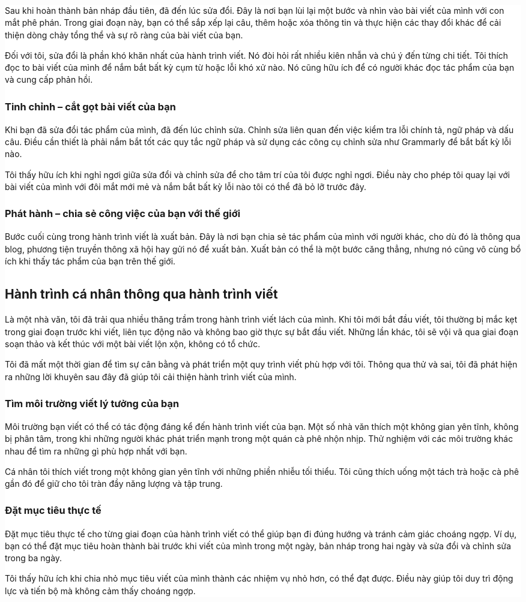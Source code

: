 Sau khi hoàn thành bản nháp đầu tiên, đã đến lúc sửa đổi. Đây là nơi bạn lùi lại một bước và nhìn vào bài viết của mình với con mắt phê phán. Trong giai đoạn này, bạn có thể sắp xếp lại câu, thêm hoặc xóa thông tin và thực hiện các thay đổi khác để cải thiện dòng chảy tổng thể và sự rõ ràng của bài viết của bạn.

Đối với tôi, sửa đổi là phần khó khăn nhất của hành trình viết. Nó đòi hỏi rất nhiều kiên nhẫn và chú ý đến từng chi tiết. Tôi thích đọc to bài viết của mình để nắm bắt bất kỳ cụm từ hoặc lỗi khó xử nào. Nó cũng hữu ích để có người khác đọc tác phẩm của bạn và cung cấp phản hồi.

### Tinh chỉnh – cắt gọt bài viết của bạn

Khi bạn đã sửa đổi tác phẩm của mình, đã đến lúc chỉnh sửa. Chỉnh sửa liên quan đến việc kiểm tra lỗi chính tả, ngữ pháp và dấu câu. Điều cần thiết là phải nắm bắt tốt các quy tắc ngữ pháp và sử dụng các công cụ chỉnh sửa như Grammarly để bắt bất kỳ lỗi nào.

Tôi thấy hữu ích khi nghỉ ngơi giữa sửa đổi và chỉnh sửa để cho tâm trí của tôi được nghỉ ngơi. Điều này cho phép tôi quay lại với bài viết của mình với đôi mắt mới mẻ và nắm bắt bất kỳ lỗi nào tôi có thể đã bỏ lỡ trước đây.

### Phát hành – chia sẻ công việc của bạn với thế giới

Bước cuối cùng trong hành trình viết là xuất bản. Đây là nơi bạn chia sẻ tác phẩm của mình với người khác, cho dù đó là thông qua blog, phương tiện truyền thông xã hội hay gửi nó để xuất bản. Xuất bản có thể là một bước căng thẳng, nhưng nó cũng vô cùng bổ ích khi thấy tác phẩm của bạn trên thế giới.

## Hành trình cá nhân thông qua hành trình viết

Là một nhà văn, tôi đã trải qua nhiều thăng trầm trong hành trình viết lách của mình. Khi tôi mới bắt đầu viết, tôi thường bị mắc kẹt trong giai đoạn trước khi viết, liên tục động não và không bao giờ thực sự bắt đầu viết. Những lần khác, tôi sẽ vội vã qua giai đoạn soạn thảo và kết thúc với một bài viết lộn xộn, không có tổ chức.

Tôi đã mất một thời gian để tìm sự cân bằng và phát triển một quy trình viết phù hợp với tôi. Thông qua thử và sai, tôi đã phát hiện ra những lời khuyên sau đây đã giúp tôi cải thiện hành trình viết của mình.

### Tìm môi trường viết lý tưởng của bạn

Môi trường bạn viết có thể có tác động đáng kể đến hành trình viết của bạn. Một số nhà văn thích một không gian yên tĩnh, không bị phân tâm, trong khi những người khác phát triển mạnh trong một quán cà phê nhộn nhịp. Thử nghiệm với các môi trường khác nhau để tìm ra những gì phù hợp nhất với bạn.

Cá nhân tôi thích viết trong một không gian yên tĩnh với những phiền nhiễu tối thiểu. Tôi cũng thích uống một tách trà hoặc cà phê gần đó để giữ cho tôi tràn đầy năng lượng và tập trung.

### Đặt mục tiêu thực tế

Đặt mục tiêu thực tế cho từng giai đoạn của hành trình viết có thể giúp bạn đi đúng hướng và tránh cảm giác choáng ngợp. Ví dụ, bạn có thể đặt mục tiêu hoàn thành bài trước khi viết của mình trong một ngày, bản nháp trong hai ngày và sửa đổi và chỉnh sửa trong ba ngày.

Tôi thấy hữu ích khi chia nhỏ mục tiêu viết của mình thành các nhiệm vụ nhỏ hơn, có thể đạt được. Điều này giúp tôi duy trì động lực và tiến bộ mà không cảm thấy choáng ngợp.
